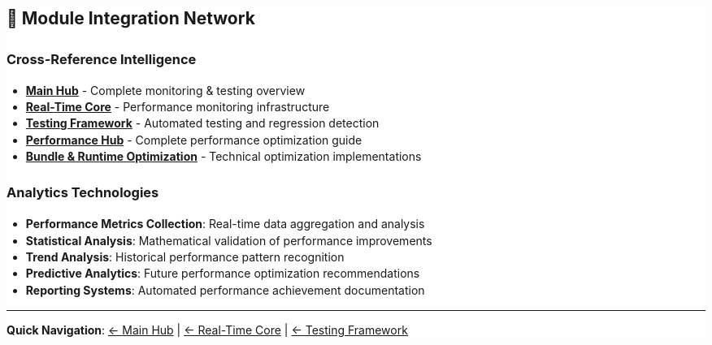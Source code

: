
## 🔗 Module Integration Network

### **Cross-Reference Intelligence**
- **[Main Hub](./monitoring-testing-protocols.md)** - Complete monitoring & testing overview
- **[Real-Time Core](./monitoring-testing-protocols-core.md)** - Performance monitoring infrastructure
- **[Testing Framework](./monitoring-testing-protocols-testing.md)** - Automated testing and regression detection
- **[Performance Hub](../strategies/PERFORMANCE_OPTIMIZATION.md)** - Complete performance optimization guide
- **[Bundle & Runtime Optimization](./bundle-runtime-optimization.md)** - Technical optimization implementations

### **Analytics Technologies**
- **Performance Metrics Collection**: Real-time data aggregation and analysis
- **Statistical Analysis**: Mathematical validation of performance improvements
- **Trend Analysis**: Historical performance pattern recognition
- **Predictive Analytics**: Future performance optimization recommendations
- **Reporting Systems**: Automated performance achievement documentation

---

**Quick Navigation**: [← Main Hub](./monitoring-testing-protocols.md) | [← Real-Time Core](./monitoring-testing-protocols-core.md) | [← Testing Framework](./monitoring-testing-protocols-testing.md)
